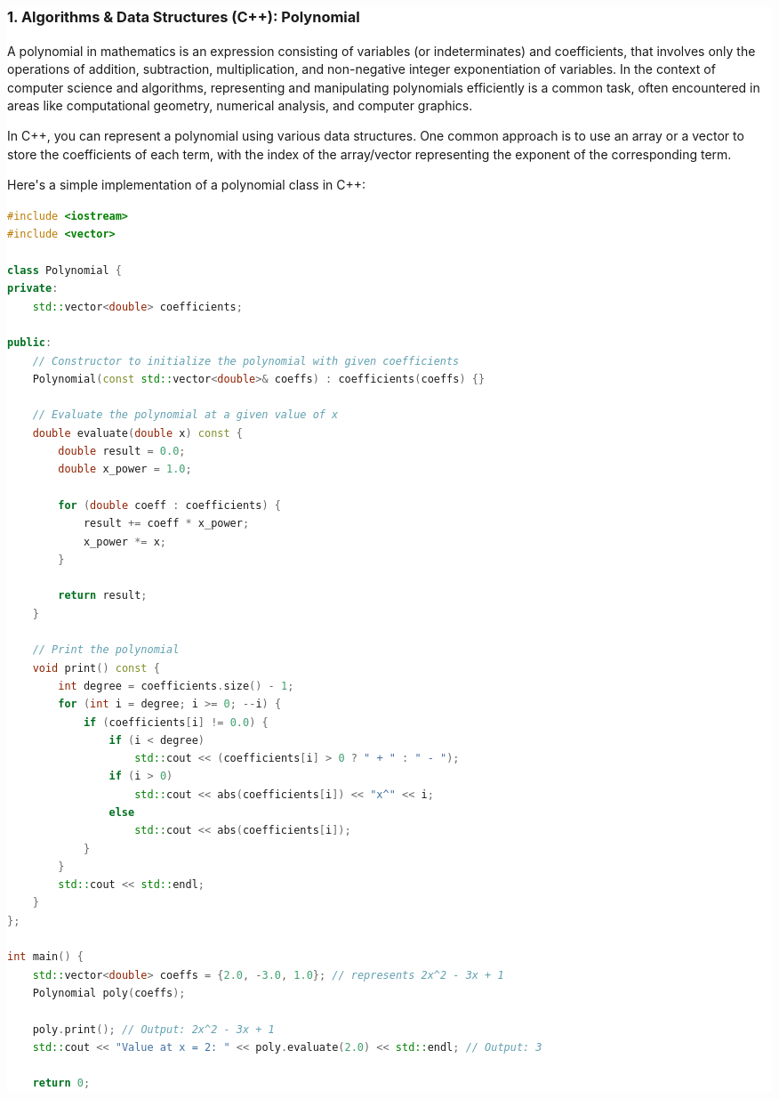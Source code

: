 

### 1. Algorithms & Data Structures (C++): Polynomial

A polynomial in mathematics is an expression consisting of variables (or indeterminates) and coefficients, that involves only the operations of addition, subtraction, multiplication, and non-negative integer exponentiation of variables. In the context of computer science and algorithms, representing and manipulating polynomials efficiently is a common task, often encountered in areas like computational geometry, numerical analysis, and computer graphics.

In C++, you can represent a polynomial using various data structures. One common approach is to use an array or a vector to store the coefficients of each term, with the index of the array/vector representing the exponent of the corresponding term.

Here's a simple implementation of a polynomial class in C++:

```cpp
#include <iostream>
#include <vector>

class Polynomial {
private:
    std::vector<double> coefficients;

public:
    // Constructor to initialize the polynomial with given coefficients
    Polynomial(const std::vector<double>& coeffs) : coefficients(coeffs) {}

    // Evaluate the polynomial at a given value of x
    double evaluate(double x) const {
        double result = 0.0;
        double x_power = 1.0;

        for (double coeff : coefficients) {
            result += coeff * x_power;
            x_power *= x;
        }

        return result;
    }

    // Print the polynomial
    void print() const {
        int degree = coefficients.size() - 1;
        for (int i = degree; i >= 0; --i) {
            if (coefficients[i] != 0.0) {
                if (i < degree)
                    std::cout << (coefficients[i] > 0 ? " + " : " - ");
                if (i > 0)
                    std::cout << abs(coefficients[i]) << "x^" << i;
                else
                    std::cout << abs(coefficients[i]);
            }
        }
        std::cout << std::endl;
    }
};

int main() {
    std::vector<double> coeffs = {2.0, -3.0, 1.0}; // represents 2x^2 - 3x + 1
    Polynomial poly(coeffs);

    poly.print(); // Output: 2x^2 - 3x + 1
    std::cout << "Value at x = 2: " << poly.evaluate(2.0) << std::endl; // Output: 3

    return 0;
```